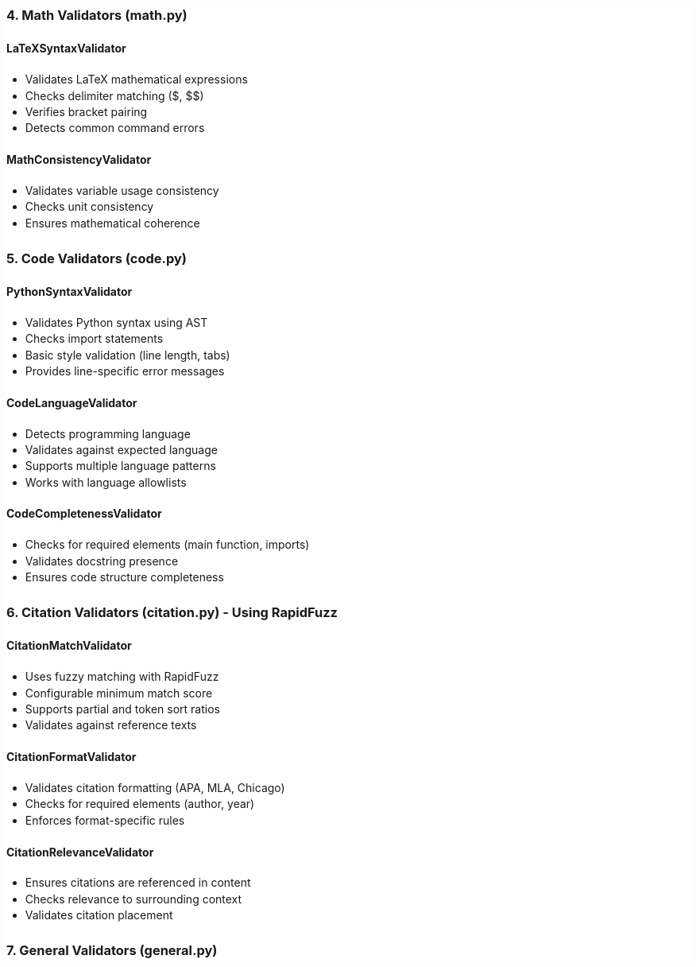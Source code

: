 ### 4. Math Validators (math.py)

#### LaTeXSyntaxValidator
- Validates LaTeX mathematical expressions
- Checks delimiter matching ($, $$)
- Verifies bracket pairing
- Detects common command errors

#### MathConsistencyValidator
- Validates variable usage consistency
- Checks unit consistency
- Ensures mathematical coherence

### 5. Code Validators (code.py)

#### PythonSyntaxValidator
- Validates Python syntax using AST
- Checks import statements
- Basic style validation (line length, tabs)
- Provides line-specific error messages

#### CodeLanguageValidator
- Detects programming language
- Validates against expected language
- Supports multiple language patterns
- Works with language allowlists

#### CodeCompletenessValidator
- Checks for required elements (main function, imports)
- Validates docstring presence
- Ensures code structure completeness

### 6. Citation Validators (citation.py) - Using RapidFuzz

#### CitationMatchValidator
- Uses fuzzy matching with RapidFuzz
- Configurable minimum match score
- Supports partial and token sort ratios
- Validates against reference texts

#### CitationFormatValidator
- Validates citation formatting (APA, MLA, Chicago)
- Checks for required elements (author, year)
- Enforces format-specific rules

#### CitationRelevanceValidator
- Ensures citations are referenced in content
- Checks relevance to surrounding context
- Validates citation placement

### 7. General Validators (general.py)
